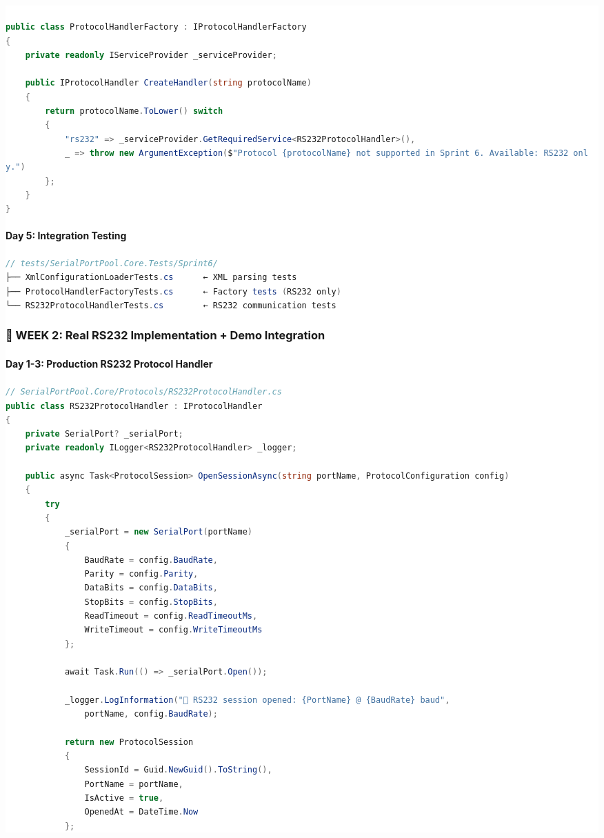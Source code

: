 ```csharp

public class ProtocolHandlerFactory : IProtocolHandlerFactory
{
    private readonly IServiceProvider _serviceProvider;
    
    public IProtocolHandler CreateHandler(string protocolName)
    {
        return protocolName.ToLower() switch
        {
            "rs232" => _serviceProvider.GetRequiredService<RS232ProtocolHandler>(),
            _ => throw new ArgumentException($"Protocol {protocolName} not supported in Sprint 6. Available: RS232 only.")
        };
    }
}
```

#### **Day 5: Integration Testing**
```csharp
// tests/SerialPortPool.Core.Tests/Sprint6/
├── XmlConfigurationLoaderTests.cs      ← XML parsing tests
├── ProtocolHandlerFactoryTests.cs      ← Factory tests (RS232 only)
└── RS232ProtocolHandlerTests.cs        ← RS232 communication tests
```

### **🔹 WEEK 2: Real RS232 Implementation + Demo Integration**

#### **Day 1-3: Production RS232 Protocol Handler**
```csharp
// SerialPortPool.Core/Protocols/RS232ProtocolHandler.cs
public class RS232ProtocolHandler : IProtocolHandler
{
    private SerialPort? _serialPort;
    private readonly ILogger<RS232ProtocolHandler> _logger;
    
    public async Task<ProtocolSession> OpenSessionAsync(string portName, ProtocolConfiguration config)
    {
        try
        {
            _serialPort = new SerialPort(portName)
            {
                BaudRate = config.BaudRate,
                Parity = config.Parity,
                DataBits = config.DataBits,
                StopBits = config.StopBits,
                ReadTimeout = config.ReadTimeoutMs,
                WriteTimeout = config.WriteTimeoutMs
            };
            
            await Task.Run(() => _serialPort.Open());
            
            _logger.LogInformation("📡 RS232 session opened: {PortName} @ {BaudRate} baud", 
                portName, config.BaudRate);
            
            return new ProtocolSession
            {
                SessionId = Guid.NewGuid().ToString(),
                PortName = portName,
                IsActive = true,
                OpenedAt = DateTime.Now
            };
```